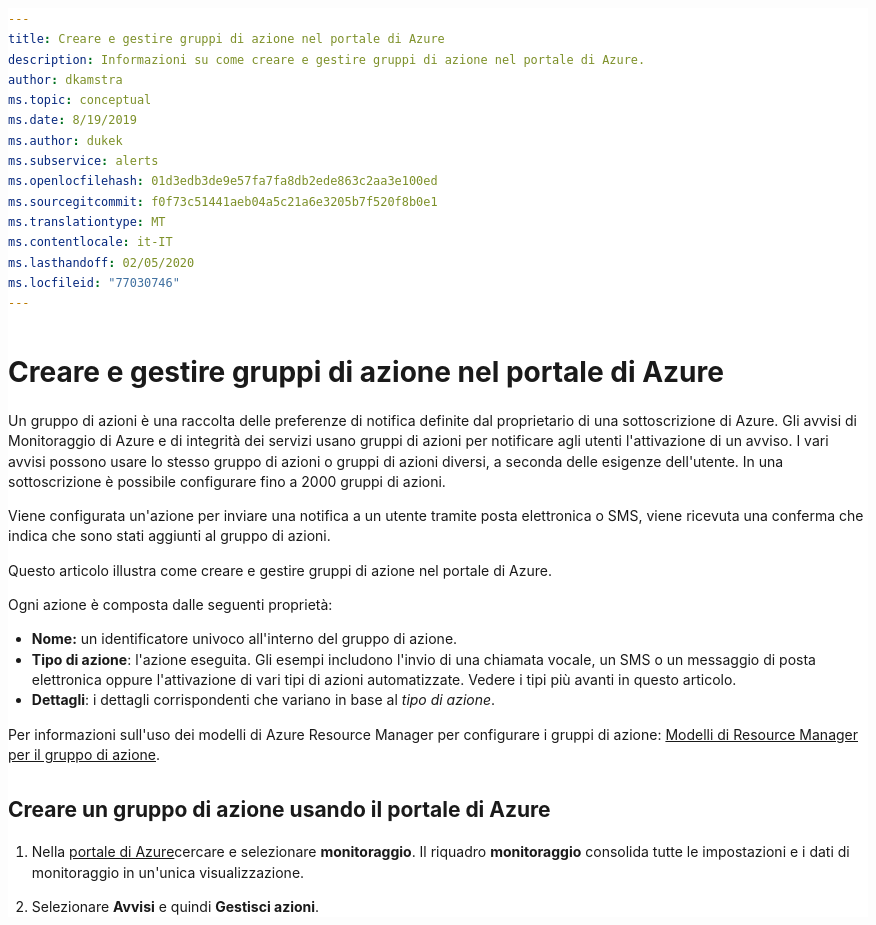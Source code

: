 ```yaml
---
title: Creare e gestire gruppi di azione nel portale di Azure
description: Informazioni su come creare e gestire gruppi di azione nel portale di Azure.
author: dkamstra
ms.topic: conceptual
ms.date: 8/19/2019
ms.author: dukek
ms.subservice: alerts
ms.openlocfilehash: 01d3edb3de9e57fa7fa8db2ede863c2aa3e100ed
ms.sourcegitcommit: f0f73c51441aeb04a5c21a6e3205b7f520f8b0e1
ms.translationtype: MT
ms.contentlocale: it-IT
ms.lasthandoff: 02/05/2020
ms.locfileid: "77030746"
---
```

# <a name="create-and-manage-action-groups-in-the-azure-portal"></a>Creare e gestire gruppi di azione nel portale di Azure
Un gruppo di azioni è una raccolta delle preferenze di notifica definite dal proprietario di una sottoscrizione di Azure. Gli avvisi di Monitoraggio di Azure e di integrità dei servizi usano gruppi di azioni per notificare agli utenti l'attivazione di un avviso. I vari avvisi possono usare lo stesso gruppo di azioni o gruppi di azioni diversi, a seconda delle esigenze dell'utente. In una sottoscrizione è possibile configurare fino a 2000 gruppi di azioni.

Viene configurata un'azione per inviare una notifica a un utente tramite posta elettronica o SMS, viene ricevuta una conferma che indica che sono stati aggiunti al gruppo di azioni.

Questo articolo illustra come creare e gestire gruppi di azione nel portale di Azure.

Ogni azione è composta dalle seguenti proprietà:

* **Nome:** un identificatore univoco all'interno del gruppo di azione.  
* **Tipo di azione**: l'azione eseguita. Gli esempi includono l'invio di una chiamata vocale, un SMS o un messaggio di posta elettronica oppure l'attivazione di vari tipi di azioni automatizzate. Vedere i tipi più avanti in questo articolo.
* **Dettagli**: i dettagli corrispondenti che variano in base al *tipo di azione*.

Per informazioni sull'uso dei modelli di Azure Resource Manager per configurare i gruppi di azione: [Modelli di Resource Manager per il gruppo di azione](../../azure-monitor/platform/action-groups-create-resource-manager-template.md).

## <a name="create-an-action-group-by-using-the-azure-portal"></a>Creare un gruppo di azione usando il portale di Azure

1. Nella [portale di Azure](https://portal.azure.com)cercare e selezionare **monitoraggio**. Il riquadro **monitoraggio** consolida tutte le impostazioni e i dati di monitoraggio in un'unica visualizzazione.

1. Selezionare **Avvisi** e quindi **Gestisci azioni**.
